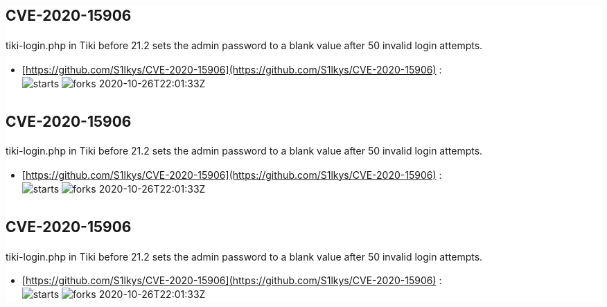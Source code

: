 ## CVE-2020-15906
 tiki-login.php in Tiki before 21.2 sets the admin password to a blank value after 50 invalid login attempts.

- [https://github.com/S1lkys/CVE-2020-15906](https://github.com/S1lkys/CVE-2020-15906) :  
![starts](https://img.shields.io/github/stars/S1lkys/CVE-2020-15906.svg) 
![forks](https://img.shields.io/github/forks/S1lkys/CVE-2020-15906.svg) 
2020-10-26T22:01:33Z

## CVE-2020-15906
 tiki-login.php in Tiki before 21.2 sets the admin password to a blank value after 50 invalid login attempts.

- [https://github.com/S1lkys/CVE-2020-15906](https://github.com/S1lkys/CVE-2020-15906) :  
![starts](https://img.shields.io/github/stars/S1lkys/CVE-2020-15906.svg) 
![forks](https://img.shields.io/github/forks/S1lkys/CVE-2020-15906.svg) 
2020-10-26T22:01:33Z

## CVE-2020-15906
 tiki-login.php in Tiki before 21.2 sets the admin password to a blank value after 50 invalid login attempts.

- [https://github.com/S1lkys/CVE-2020-15906](https://github.com/S1lkys/CVE-2020-15906) :  
![starts](https://img.shields.io/github/stars/S1lkys/CVE-2020-15906.svg) 
![forks](https://img.shields.io/github/forks/S1lkys/CVE-2020-15906.svg) 
2020-10-26T22:01:33Z

